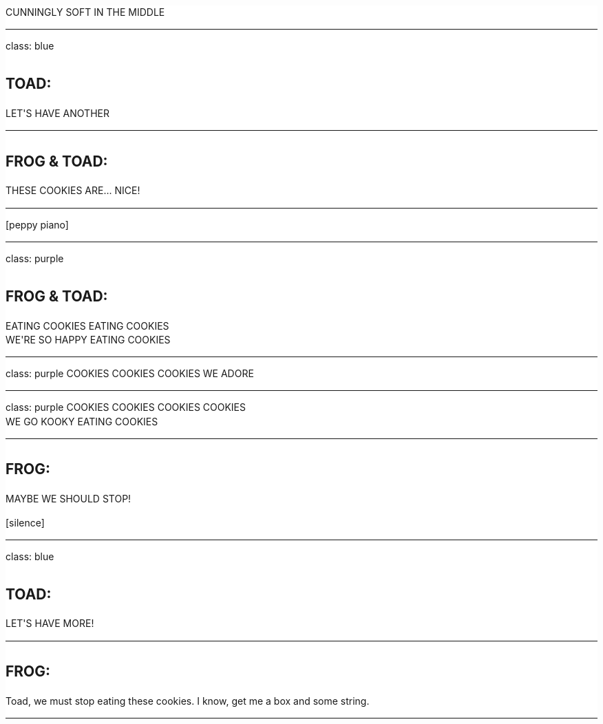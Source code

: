 
CUNNINGLY SOFT IN THE MIDDLE

---

class: blue
## TOAD:
LET'S HAVE ANOTHER

---


## FROG & TOAD:
THESE COOKIES ARE... NICE!

---

[peppy piano]

---

class: purple
## FROG & TOAD:
EATING COOKIES EATING COOKIES<br>
WE'RE SO HAPPY EATING COOKIES 

---

class: purple
COOKIES COOKIES COOKIES WE ADORE 

---

class: purple
COOKIES COOKIES COOKIES COOKIES<br>
WE GO KOOKY EATING COOKIES

---

## FROG:
MAYBE WE SHOULD STOP!

[silence]

---

class: blue
## TOAD:
LET'S HAVE MORE!

---

## FROG:
Toad, we must stop eating these cookies. I know, get me a box and some string.

---

[//]: # (title settings—give the play a title and author name)
[//]: # (color settings—replace "character-_____" with a character name)
[//]: # (list of colors)
[//]: # (list of characters, in color)